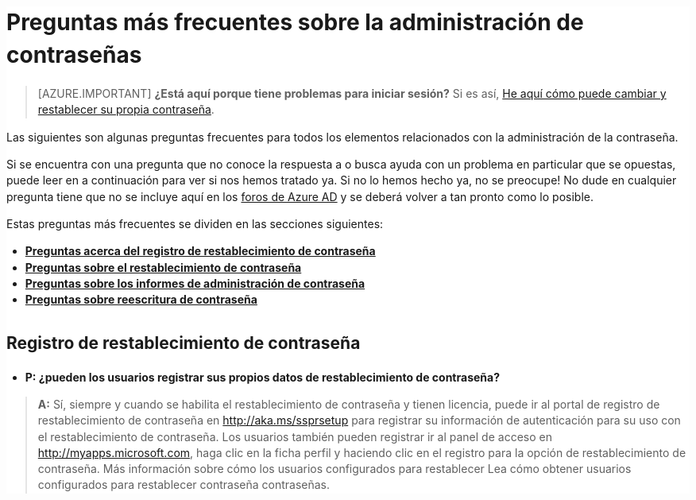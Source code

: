 <properties
    pageTitle="Preguntas más frecuentes: Administración de contraseña de Azure AD | Microsoft Azure"
    description="Preguntas más frecuentes (P+F) sobre la administración de contraseñas en Azure AD, incluido de restablecimiento de contraseña, registro, informes y reescritura a local de Active Directory."
    services="active-directory"
    documentationCenter=""
    authors="asteen"
    manager="femila"
    editor="curtand"/>

<tags
    ms.service="active-directory"
    ms.workload="identity"
    ms.tgt_pltfrm="na"
    ms.devlang="na"
    ms.topic="article"
    ms.date="07/12/2016"
    ms.author="asteen"/>

# <a name="password-management-frequently-asked-questions"></a>Preguntas más frecuentes sobre la administración de contraseñas

> [AZURE.IMPORTANT] **¿Está aquí porque tiene problemas para iniciar sesión?** Si es así, [He aquí cómo puede cambiar y restablecer su propia contraseña](active-directory-passwords-update-your-own-password.md).

Las siguientes son algunas preguntas frecuentes para todos los elementos relacionados con la administración de la contraseña.

Si se encuentra con una pregunta que no conoce la respuesta a o busca ayuda con un problema en particular que se opuestas, puede leer en a continuación para ver si nos hemos tratado ya.  Si no lo hemos hecho ya, no se preocupe! No dude en cualquier pregunta tiene que no se incluye aquí en los [foros de Azure AD](https://social.msdn.microsoft.com/Forums/home?forum=WindowsAzureAD) y se deberá volver a tan pronto como lo posible.

Estas preguntas más frecuentes se dividen en las secciones siguientes:

- [**Preguntas acerca del registro de restablecimiento de contraseña**](#password-reset-registration)
- [**Preguntas sobre el restablecimiento de contraseña**](#password-reset)
- [**Preguntas sobre los informes de administración de contraseña**](#password-management-reports)
- [**Preguntas sobre reescritura de contraseña**](#password-writeback)

## <a name="password-reset-registration"></a>Registro de restablecimiento de contraseña
 - **P: ¿pueden los usuarios registrar sus propios datos de restablecimiento de contraseña?**

 > **A:** Sí, siempre y cuando se habilita el restablecimiento de contraseña y tienen licencia, puede ir al portal de registro de restablecimiento de contraseña en http://aka.ms/ssprsetup para registrar su información de autenticación para su uso con el restablecimiento de contraseña. Los usuarios también pueden registrar ir al panel de acceso en http://myapps.microsoft.com, haga clic en la ficha perfil y haciendo clic en el registro para la opción de restablecimiento de contraseña. Más información sobre cómo los usuarios configurados para restablecer Lea cómo obtener usuarios configurados para restablecer contraseña contraseñas.


[001]: ./media/active-directory-passwords-faq/001.jpg "Image_001.jpg"
[002]: ./media/active-directory-passwords-faq/002.jpg "Image_002.jpg"